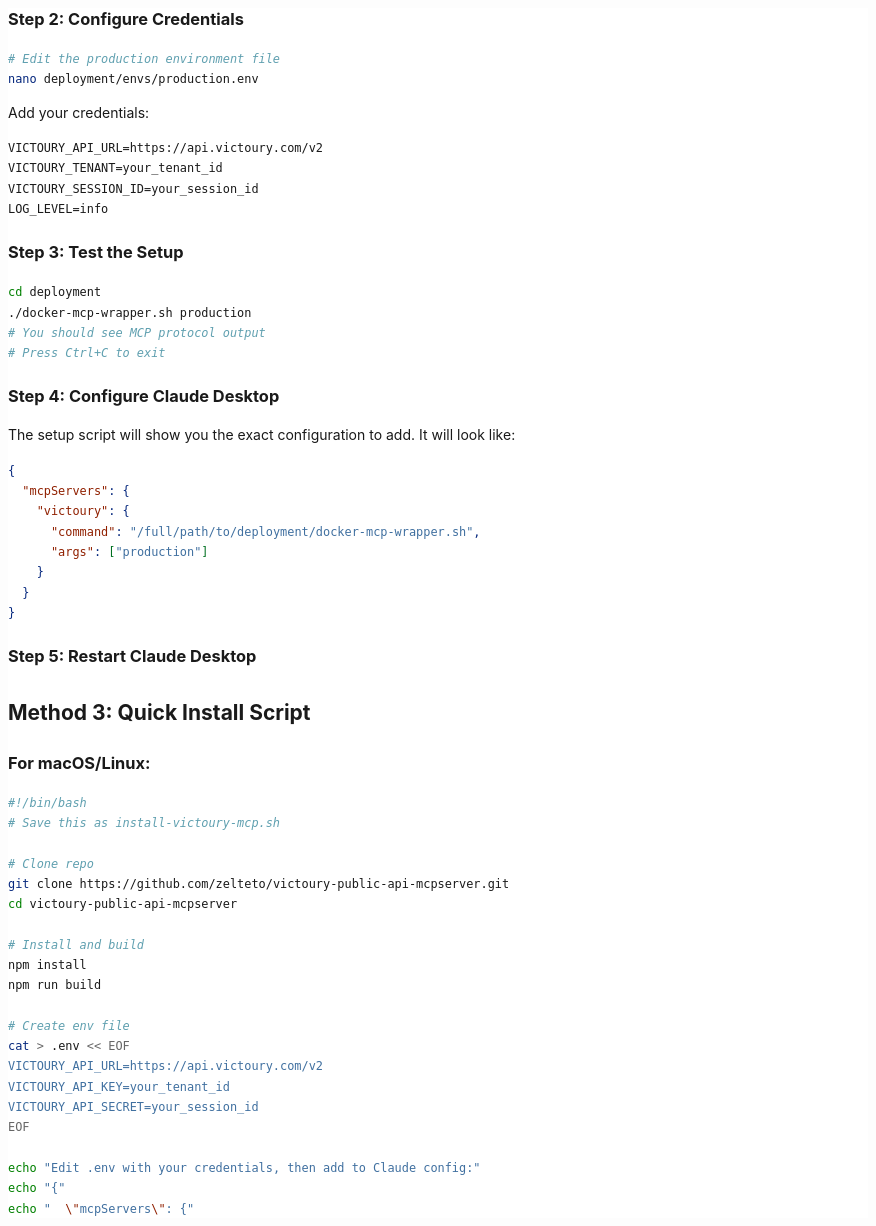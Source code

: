 ### Step 2: Configure Credentials
```bash
# Edit the production environment file
nano deployment/envs/production.env
```

Add your credentials:
```env
VICTOURY_API_URL=https://api.victoury.com/v2
VICTOURY_TENANT=your_tenant_id
VICTOURY_SESSION_ID=your_session_id
LOG_LEVEL=info
```

### Step 3: Test the Setup
```bash
cd deployment
./docker-mcp-wrapper.sh production
# You should see MCP protocol output
# Press Ctrl+C to exit
```

### Step 4: Configure Claude Desktop

The setup script will show you the exact configuration to add. It will look like:

```json
{
  "mcpServers": {
    "victoury": {
      "command": "/full/path/to/deployment/docker-mcp-wrapper.sh",
      "args": ["production"]
    }
  }
}
```

### Step 5: Restart Claude Desktop

## Method 3: Quick Install Script

### For macOS/Linux:
```bash
#!/bin/bash
# Save this as install-victoury-mcp.sh

# Clone repo
git clone https://github.com/zelteto/victoury-public-api-mcpserver.git
cd victoury-public-api-mcpserver

# Install and build
npm install
npm run build

# Create env file
cat > .env << EOF
VICTOURY_API_URL=https://api.victoury.com/v2
VICTOURY_API_KEY=your_tenant_id
VICTOURY_API_SECRET=your_session_id
EOF

echo "Edit .env with your credentials, then add to Claude config:"
echo "{"
echo "  \"mcpServers\": {"
```